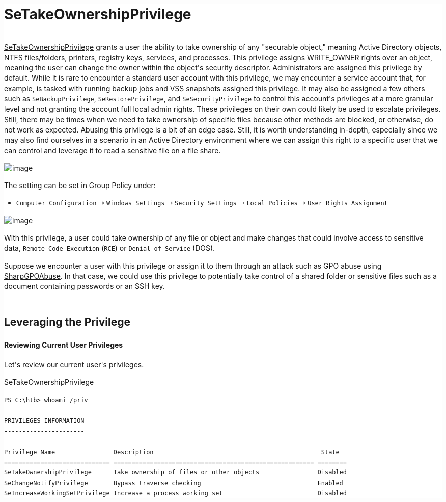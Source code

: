 # SeTakeOwnershipPrivilege

---

[SeTakeOwnershipPrivilege](https://docs.microsoft.com/en-us/windows/security/threat-protection/security-policy-settings/take-ownership-of-files-or-other-objects) grants a user the ability to take ownership of any "securable object," meaning Active Directory objects, NTFS files/folders, printers, registry keys, services, and processes. This privilege assigns [WRITE\_OWNER](https://docs.microsoft.com/en-us/windows/win32/secauthz/standard-access-rights) rights over an object, meaning the user can change the owner within the object's security descriptor. Administrators are assigned this privilege by default. While it is rare to encounter a standard user account with this privilege, we may encounter a service account that, for example, is tasked with running backup jobs and VSS snapshots assigned this privilege. It may also be assigned a few others such as `SeBackupPrivilege`, `SeRestorePrivilege`, and `SeSecurityPrivilege` to control this account's privileges at a more granular level and not granting the account full local admin rights. These privileges on their own could likely be used to escalate privileges. Still, there may be times when we need to take ownership of specific files because other methods are blocked, or otherwise, do not work as expected. Abusing this privilege is a bit of an edge case. Still, it is worth understanding in-depth, especially since we may also find ourselves in a scenario in an Active Directory environment where we can assign this right to a specific user that we can control and leverage it to read a sensitive file on a file share.

![image](../imgs/change_owner.png)

The setting can be set in Group Policy under:

- `Computer Configuration` ⇾ `Windows Settings` ⇾ `Security Settings` ⇾ `Local Policies` ⇾ `User Rights Assignment`

![image](../imgs/setakeowner2.png)

With this privilege, a user could take ownership of any file or object and make changes that could involve access to sensitive data, `Remote Code Execution` (`RCE`) or `Denial-of-Service` (DOS).

Suppose we encounter a user with this privilege or assign it to them through an attack such as GPO abuse using [SharpGPOAbuse](https://github.com/FSecureLABS/SharpGPOAbuse). In that case, we could use this privilege to potentially take control of a shared folder or sensitive files such as a document containing passwords or an SSH key.

---

## Leveraging the Privilege

#### Reviewing Current User Privileges

Let's review our current user's privileges.

SeTakeOwnershipPrivilege

```powershell-session
PS C:\htb> whoami /priv

PRIVILEGES INFORMATION
----------------------

Privilege Name                Description                                              State
============================= ======================================================= ========
SeTakeOwnershipPrivilege      Take ownership of files or other objects                Disabled
SeChangeNotifyPrivilege       Bypass traverse checking                                Enabled
SeIncreaseWorkingSetPrivilege Increase a process working set                          Disabled
```
